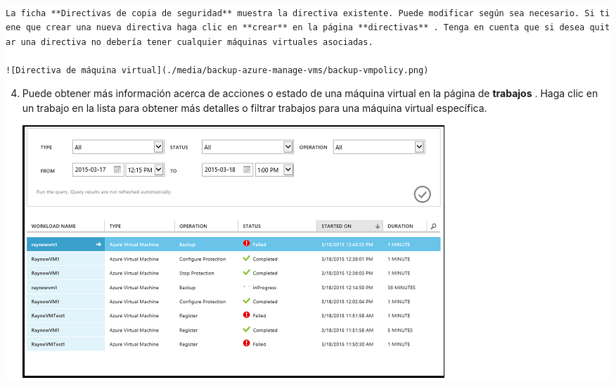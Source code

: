     La ficha **Directivas de copia de seguridad** muestra la directiva existente. Puede modificar según sea necesario. Si tiene que crear una nueva directiva haga clic en **crear** en la página **directivas** . Tenga en cuenta que si desea quitar una directiva no debería tener cualquier máquinas virtuales asociadas.

    ![Directiva de máquina virtual](./media/backup-azure-manage-vms/backup-vmpolicy.png)

4. Puede obtener más información acerca de acciones o estado de una máquina virtual en la página de **trabajos** . Haga clic en un trabajo en la lista para obtener más detalles o filtrar trabajos para una máquina virtual específica.

    ![Trabajos](./media/backup-azure-manage-vms/backup-job.png)
